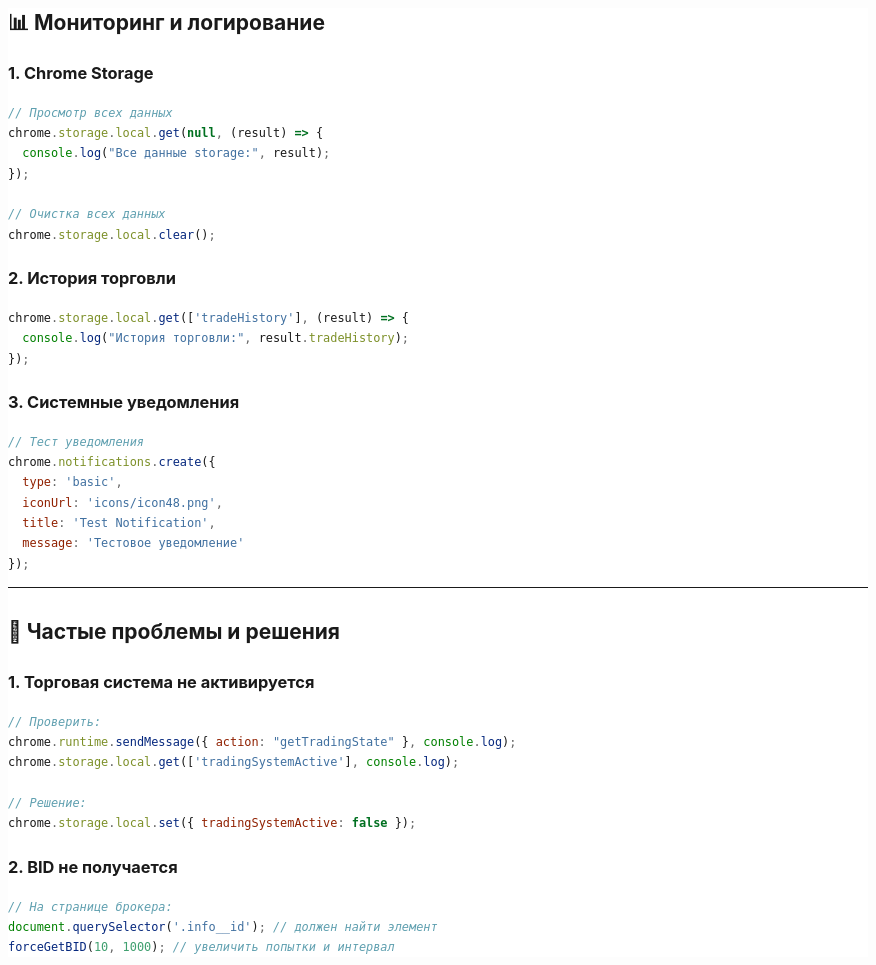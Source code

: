 
## 📊 Мониторинг и логирование

### 1. Chrome Storage
```javascript
// Просмотр всех данных
chrome.storage.local.get(null, (result) => {
  console.log("Все данные storage:", result);
});

// Очистка всех данных
chrome.storage.local.clear();
```

### 2. История торговли
```javascript
chrome.storage.local.get(['tradeHistory'], (result) => {
  console.log("История торговли:", result.tradeHistory);
});
```

### 3. Системные уведомления
```javascript
// Тест уведомления
chrome.notifications.create({
  type: 'basic',
  iconUrl: 'icons/icon48.png',
  title: 'Test Notification',
  message: 'Тестовое уведомление'
});
```

---

## 🐛 Частые проблемы и решения

### 1. Торговая система не активируется
```javascript
// Проверить:
chrome.runtime.sendMessage({ action: "getTradingState" }, console.log);
chrome.storage.local.get(['tradingSystemActive'], console.log);

// Решение:
chrome.storage.local.set({ tradingSystemActive: false });
```

### 2. BID не получается
```javascript
// На странице брокера:
document.querySelector('.info__id'); // должен найти элемент
forceGetBID(10, 1000); // увеличить попытки и интервал
```
